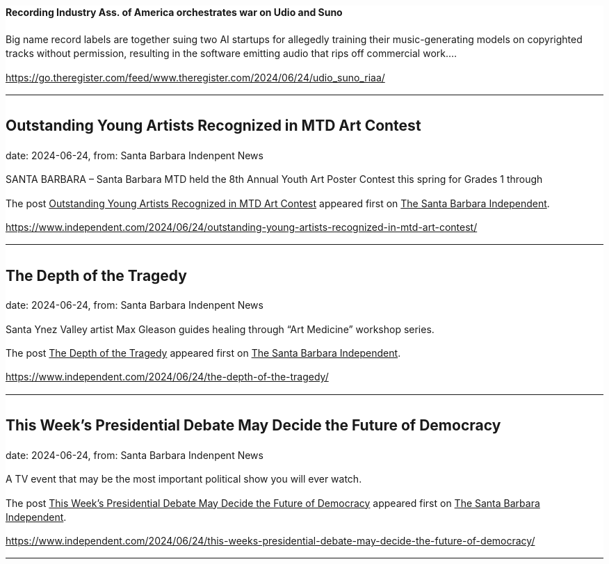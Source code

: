 <h4>Recording Industry Ass. of America orchestrates war on Udio and Suno</h4> <p>Big name record labels are together suing two AI startups for allegedly training their music-generating models on copyrighted tracks without permission, resulting in the software emitting audio that rips off commercial work.…</p> 

<https://go.theregister.com/feed/www.theregister.com/2024/06/24/udio_suno_riaa/>

---

## Outstanding Young Artists Recognized in MTD Art Contest

date: 2024-06-24, from: Santa Barbara Indenpent News

<p>SANTA BARBARA – Santa Barbara MTD held the 8th Annual Youth Art Poster Contest this spring for Grades 1 through</p>
<p>The post <a rel="nofollow" href="https://www.independent.com/2024/06/24/outstanding-young-artists-recognized-in-mtd-art-contest/">Outstanding Young Artists Recognized in MTD Art Contest</a> appeared first on <a rel="nofollow" href="https://www.independent.com">The Santa Barbara Independent</a>.</p>
 

<https://www.independent.com/2024/06/24/outstanding-young-artists-recognized-in-mtd-art-contest/>

---

## The Depth of the Tragedy

date: 2024-06-24, from: Santa Barbara Indenpent News

<p>Santa Ynez Valley artist Max Gleason guides healing through “Art Medicine” workshop series.</p>
<p>The post <a rel="nofollow" href="https://www.independent.com/2024/06/24/the-depth-of-the-tragedy/">The Depth of the Tragedy</a> appeared first on <a rel="nofollow" href="https://www.independent.com">The Santa Barbara Independent</a>.</p>
 

<https://www.independent.com/2024/06/24/the-depth-of-the-tragedy/>

---

## This Week’s Presidential Debate May Decide the Future of Democracy

date: 2024-06-24, from: Santa Barbara Indenpent News

<p>A TV event that may be the most important political show you will ever watch.</p>
<p>The post <a rel="nofollow" href="https://www.independent.com/2024/06/24/this-weeks-presidential-debate-may-decide-the-future-of-democracy/">This Week’s Presidential Debate May Decide the Future of Democracy</a> appeared first on <a rel="nofollow" href="https://www.independent.com">The Santa Barbara Independent</a>.</p>
 

<https://www.independent.com/2024/06/24/this-weeks-presidential-debate-may-decide-the-future-of-democracy/>

---
